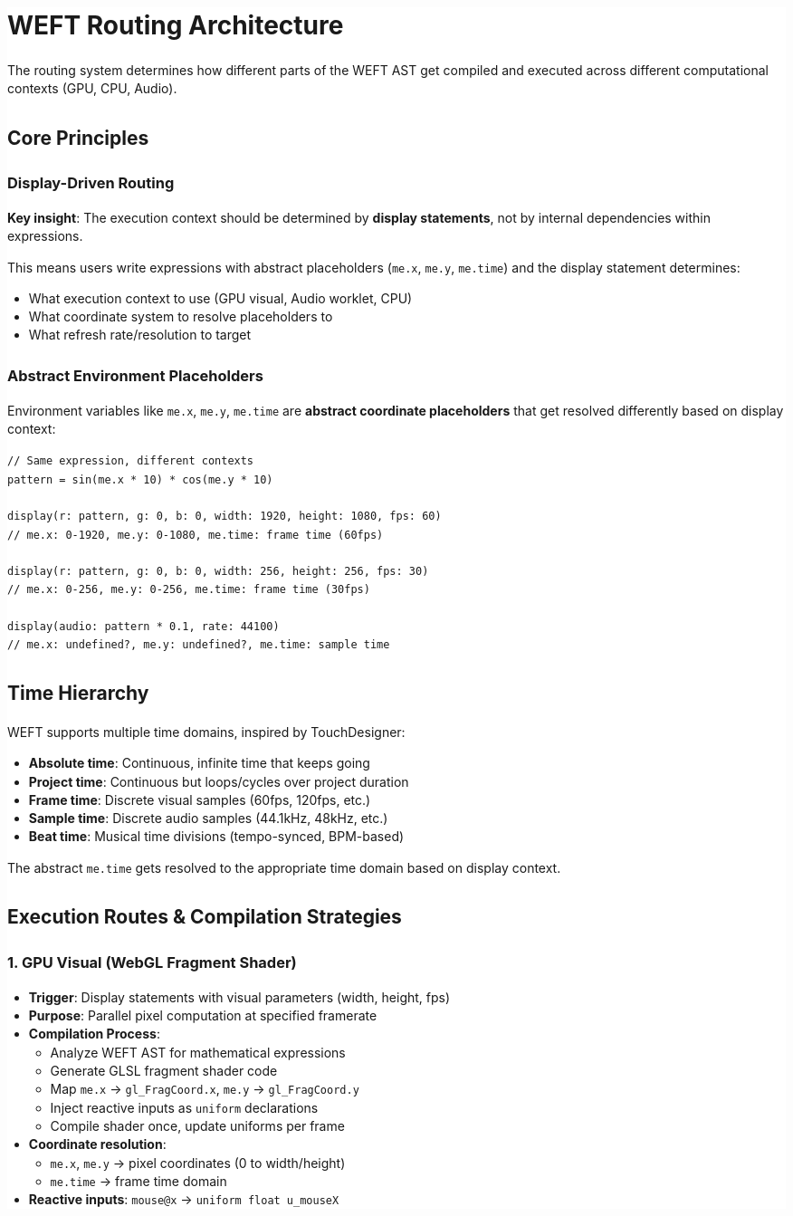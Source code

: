 # WEFT Routing Architecture

The routing system determines how different parts of the WEFT AST get compiled and executed across different computational contexts (GPU, CPU, Audio).

## Core Principles

### Display-Driven Routing
**Key insight**: The execution context should be determined by **display statements**, not by internal dependencies within expressions.

This means users write expressions with abstract placeholders (`me.x`, `me.y`, `me.time`) and the display statement determines:
- What execution context to use (GPU visual, Audio worklet, CPU)
- What coordinate system to resolve placeholders to
- What refresh rate/resolution to target

### Abstract Environment Placeholders
Environment variables like `me.x`, `me.y`, `me.time` are **abstract coordinate placeholders** that get resolved differently based on display context:

```weft
// Same expression, different contexts
pattern = sin(me.x * 10) * cos(me.y * 10)

display(r: pattern, g: 0, b: 0, width: 1920, height: 1080, fps: 60)
// me.x: 0-1920, me.y: 0-1080, me.time: frame time (60fps)

display(r: pattern, g: 0, b: 0, width: 256, height: 256, fps: 30)
// me.x: 0-256, me.y: 0-256, me.time: frame time (30fps)

display(audio: pattern * 0.1, rate: 44100)
// me.x: undefined?, me.y: undefined?, me.time: sample time
```

## Time Hierarchy

WEFT supports multiple time domains, inspired by TouchDesigner:

- **Absolute time**: Continuous, infinite time that keeps going
- **Project time**: Continuous but loops/cycles over project duration
- **Frame time**: Discrete visual samples (60fps, 120fps, etc.)
- **Sample time**: Discrete audio samples (44.1kHz, 48kHz, etc.)
- **Beat time**: Musical time divisions (tempo-synced, BPM-based)

The abstract `me.time` gets resolved to the appropriate time domain based on display context.

## Execution Routes & Compilation Strategies

### 1. GPU Visual (WebGL Fragment Shader)
- **Trigger**: Display statements with visual parameters (width, height, fps)
- **Purpose**: Parallel pixel computation at specified framerate
- **Compilation Process**:
  - Analyze WEFT AST for mathematical expressions
  - Generate GLSL fragment shader code
  - Map `me.x` → `gl_FragCoord.x`, `me.y` → `gl_FragCoord.y`
  - Inject reactive inputs as `uniform` declarations
  - Compile shader once, update uniforms per frame
- **Coordinate resolution**:
  - `me.x`, `me.y` → pixel coordinates (0 to width/height)
  - `me.time` → frame time domain
- **Reactive inputs**: `mouse@x` → `uniform float u_mouseX`